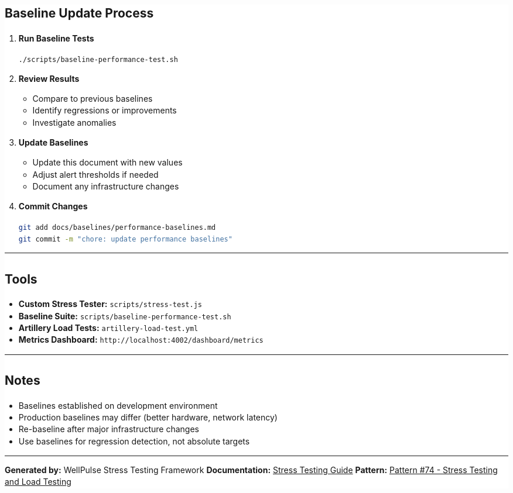 
## Baseline Update Process

1. **Run Baseline Tests**

   ```bash
   ./scripts/baseline-performance-test.sh
   ```

2. **Review Results**
   - Compare to previous baselines
   - Identify regressions or improvements
   - Investigate anomalies

3. **Update Baselines**
   - Update this document with new values
   - Adjust alert thresholds if needed
   - Document any infrastructure changes

4. **Commit Changes**
   ```bash
   git add docs/baselines/performance-baselines.md
   git commit -m "chore: update performance baselines"
   ```

---

## Tools

- **Custom Stress Tester:** `scripts/stress-test.js`
- **Baseline Suite:** `scripts/baseline-performance-test.sh`
- **Artillery Load Tests:** `artillery-load-test.yml`
- **Metrics Dashboard:** `http://localhost:4002/dashboard/metrics`

---

## Notes

- Baselines established on development environment
- Production baselines may differ (better hardware, network latency)
- Re-baseline after major infrastructure changes
- Use baselines for regression detection, not absolute targets

---

**Generated by:** WellPulse Stress Testing Framework
**Documentation:** [Stress Testing Guide](../guides/stress-testing.md)
**Pattern:** [Pattern #74 - Stress Testing and Load Testing](../patterns/74-Stress-Testing-And-Load-Testing-Pattern.md)
